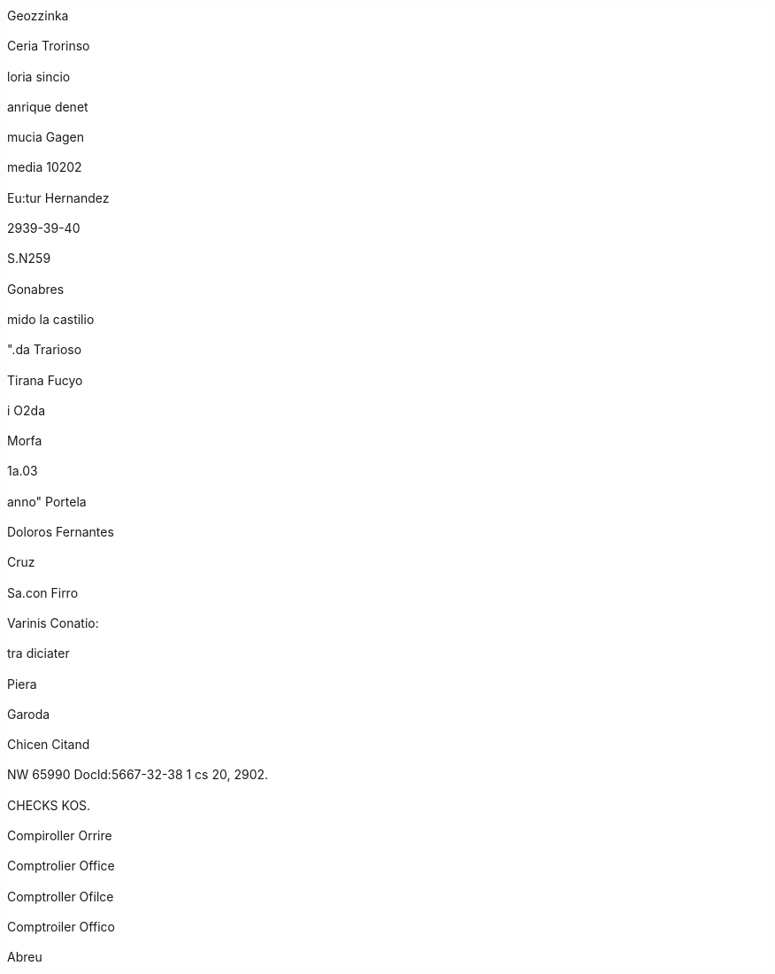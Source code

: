 Geozzinka

Ceria Trorinso

loria sincio

anrique denet

mucia Gagen

media 10202

Eu:tur Hernandez

2939-39-40

S.N259

Gonabres

mido la castilio

".da Trarioso

Tirana Fucyo

i O2da

Morfa

1a.03

anno" Portela

Doloros Fernantes

Cruz

Sa.con Firro

Varinis Conatio:

tra diciater

Piera

Garoda

Chicen Citand

NW 65990 Docld:5667-32-38
1 cs 20, 2902.

CHECKS KOS.

Compiroller Orrire

Comptrolier Office

Comptroller Ofilce

Comptroiler Offico

Abreu
